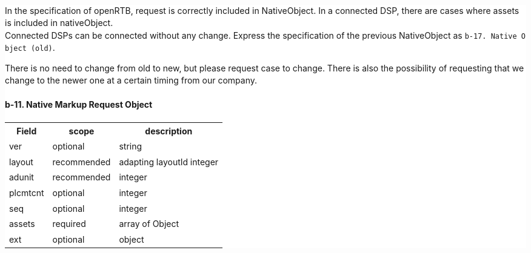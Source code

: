 In the specification of openRTB, request is correctly included in NativeObject. 
In a connected DSP, there are cases where assets is included in nativeObject.  
Connected DSPs can be connected without any change. 
Express the specification of the previous NativeObject as `b-17. Native Object (old)`. 

There is no need to change from old to new, but please request case to change. 
There is also the possibility of requesting that we change to the newer one at a certain timing from our company. 

#### b-11. Native Markup Request Object

<table>
  <tr>
    <th>Field</th>
    <th>scope</th>
    <th>description</th>
  </tr>
  <tr>
    <td>ver</td>
    <td>optional</td>
    <td>string</td>
  </tr>
  <tr>
    <td>layout</td>
    <td>recommended</td>
    <td>adapting layoutId
integer</td>
  </tr>
  <tr>
    <td>adunit</td>
    <td>recommended</td>
    <td>integer</td>
  </tr>
  <tr>
    <td>plcmtcnt</td>
    <td>optional</td>
    <td>integer</td>
  </tr>
  <tr>
    <td>seq</td>
    <td>optional</td>
    <td>integer</td>
  </tr>
  <tr>
    <td>assets</td>
    <td>required</td>
    <td>array of Object</td>
  </tr>
  <tr>
    <td>ext</td>
    <td>optional</td>
    <td>object</td>
  </tr>
</table>
